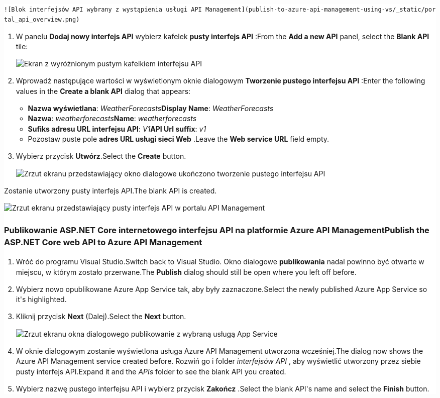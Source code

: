     ![Blok interfejsów API wybrany z wystąpienia usługi API Management](publish-to-azure-api-management-using-vs/_static/portal_api_overview.png)

1. <span data-ttu-id="fb64f-154">W panelu **Dodaj nowy interfejs API** wybierz kafelek **pusty interfejs API** :</span><span class="sxs-lookup"><span data-stu-id="fb64f-154">From the **Add a new API** panel, select the **Blank API** tile:</span></span>

    ![Ekran z wyróżnionym pustym kafelkiem interfejsu API](publish-to-azure-api-management-using-vs/_static/portal_api_create_blank.png)

1. <span data-ttu-id="fb64f-156">Wprowadź następujące wartości w wyświetlonym oknie dialogowym **Tworzenie pustego interfejsu API** :</span><span class="sxs-lookup"><span data-stu-id="fb64f-156">Enter the following values in the **Create a blank API** dialog that appears:</span></span>    

    - <span data-ttu-id="fb64f-157">**Nazwa wyświetlana**: *WeatherForecasts*</span><span class="sxs-lookup"><span data-stu-id="fb64f-157">**Display Name**: *WeatherForecasts*</span></span>
    - <span data-ttu-id="fb64f-158">**Nazwa**: *weatherforecasts*</span><span class="sxs-lookup"><span data-stu-id="fb64f-158">**Name**: *weatherforecasts*</span></span>
    - <span data-ttu-id="fb64f-159">**Sufiks adresu URL interfejsu API**: *V1*</span><span class="sxs-lookup"><span data-stu-id="fb64f-159">**API Url suffix**: *v1*</span></span>
    - <span data-ttu-id="fb64f-160">Pozostaw puste pole **adres URL usługi sieci Web** .</span><span class="sxs-lookup"><span data-stu-id="fb64f-160">Leave the **Web service URL** field empty.</span></span>

1. <span data-ttu-id="fb64f-161">Wybierz przycisk **Utwórz**.</span><span class="sxs-lookup"><span data-stu-id="fb64f-161">Select the **Create** button.</span></span>

    ![Zrzut ekranu przedstawiający okno dialogowe ukończono tworzenie pustego interfejsu API](publish-to-azure-api-management-using-vs/_static/portal_api_blank_complete.png)

<span data-ttu-id="fb64f-163">Zostanie utworzony pusty interfejs API.</span><span class="sxs-lookup"><span data-stu-id="fb64f-163">The blank API is created.</span></span>

![Zrzut ekranu przedstawiający pusty interfejs API w portalu API Management](publish-to-azure-api-management-using-vs/_static/portal_api_blank_created_empty.png)

### <a name="publish-the-aspnet-core-web-api-to-azure-api-management"></a><span data-ttu-id="fb64f-165">Publikowanie ASP.NET Core internetowego interfejsu API na platformie Azure API Management</span><span class="sxs-lookup"><span data-stu-id="fb64f-165">Publish the ASP.NET Core web API to Azure API Management</span></span>

1. <span data-ttu-id="fb64f-166">Wróć do programu Visual Studio.</span><span class="sxs-lookup"><span data-stu-id="fb64f-166">Switch back to Visual Studio.</span></span> <span data-ttu-id="fb64f-167">Okno dialogowe **publikowania** nadal powinno być otwarte w miejscu, w którym zostało przerwane.</span><span class="sxs-lookup"><span data-stu-id="fb64f-167">The **Publish** dialog should still be open where you left off before.</span></span>
1. <span data-ttu-id="fb64f-168">Wybierz nowo opublikowane Azure App Service tak, aby były zaznaczone.</span><span class="sxs-lookup"><span data-stu-id="fb64f-168">Select the newly published Azure App Service so it's highlighted.</span></span>
1. <span data-ttu-id="fb64f-169">Kliknij przycisk **Next** (Dalej).</span><span class="sxs-lookup"><span data-stu-id="fb64f-169">Select the **Next** button.</span></span>

    ![Zrzut ekranu okna dialogowego publikowanie z wybraną usługą App Service](publish-to-azure-api-management-using-vs/_static/publish_dialog_app_svc_created.png)

1. <span data-ttu-id="fb64f-171">W oknie dialogowym zostanie wyświetlona usługa Azure API Management utworzona wcześniej.</span><span class="sxs-lookup"><span data-stu-id="fb64f-171">The dialog now shows the Azure API Management service created before.</span></span> <span data-ttu-id="fb64f-172">Rozwiń go i folder *interfejsów API* , aby wyświetlić utworzony przez siebie pusty interfejs API.</span><span class="sxs-lookup"><span data-stu-id="fb64f-172">Expand it and the *APIs* folder to see the blank API you created.</span></span>
1. <span data-ttu-id="fb64f-173">Wybierz nazwę pustego interfejsu API i wybierz przycisk **Zakończ** .</span><span class="sxs-lookup"><span data-stu-id="fb64f-173">Select the blank API's name and select the **Finish** button.</span></span>
